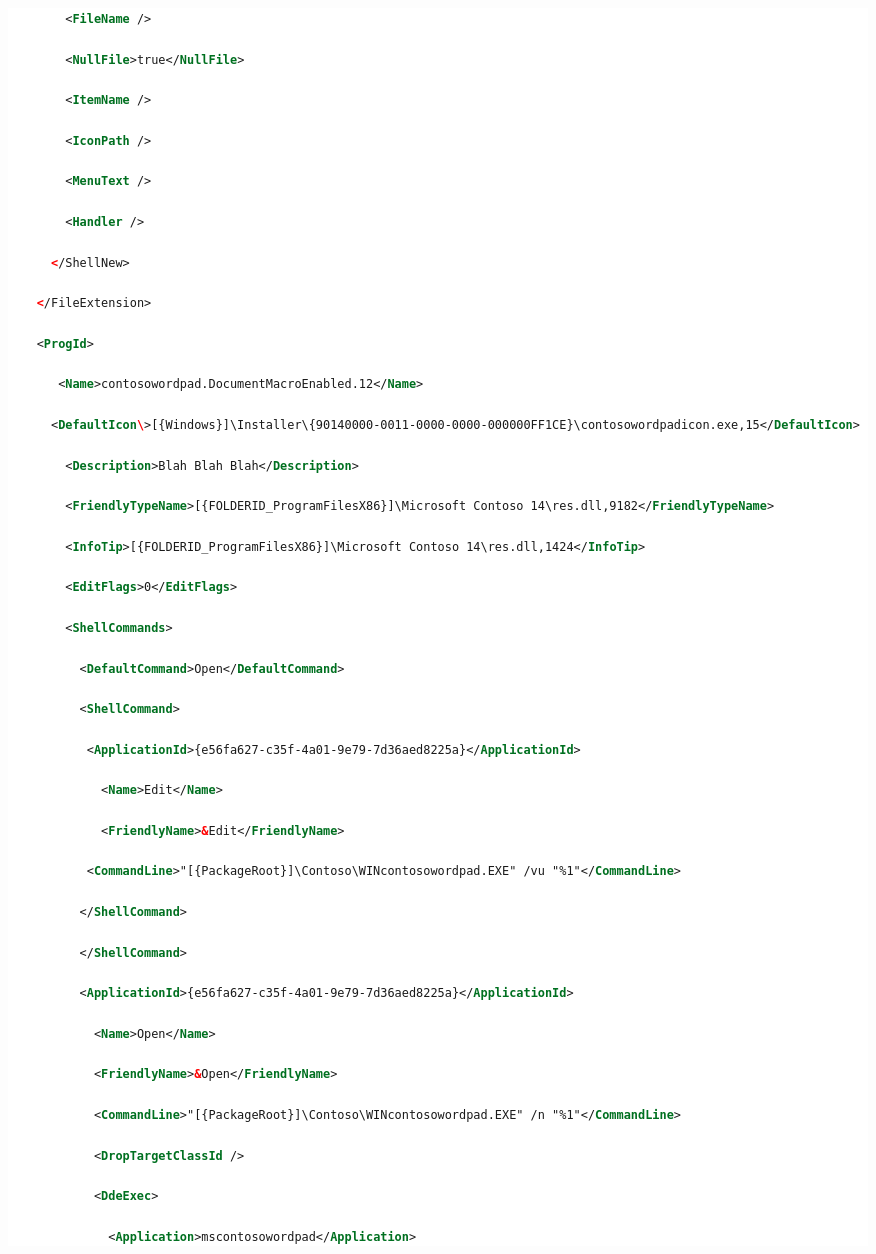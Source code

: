 ```XML
        <FileName />

        <NullFile>true</NullFile>

        <ItemName />

        <IconPath />

        <MenuText />

        <Handler />

      </ShellNew>

    </FileExtension>

    <ProgId>

       <Name>contosowordpad.DocumentMacroEnabled.12</Name>

      <DefaultIcon\>[{Windows}]\Installer\{90140000-0011-0000-0000-000000FF1CE}\contosowordpadicon.exe,15</DefaultIcon>

        <Description>Blah Blah Blah</Description>

        <FriendlyTypeName>[{FOLDERID_ProgramFilesX86}]\Microsoft Contoso 14\res.dll,9182</FriendlyTypeName>

        <InfoTip>[{FOLDERID_ProgramFilesX86}]\Microsoft Contoso 14\res.dll,1424</InfoTip>

        <EditFlags>0</EditFlags>

        <ShellCommands>

          <DefaultCommand>Open</DefaultCommand>

          <ShellCommand>

           <ApplicationId>{e56fa627-c35f-4a01-9e79-7d36aed8225a}</ApplicationId>

             <Name>Edit</Name>

             <FriendlyName>&Edit</FriendlyName>

           <CommandLine>"[{PackageRoot}]\Contoso\WINcontosowordpad.EXE" /vu "%1"</CommandLine>

          </ShellCommand>

          </ShellCommand>

          <ApplicationId>{e56fa627-c35f-4a01-9e79-7d36aed8225a}</ApplicationId>

            <Name>Open</Name>

            <FriendlyName>&Open</FriendlyName>

            <CommandLine>"[{PackageRoot}]\Contoso\WINcontosowordpad.EXE" /n "%1"</CommandLine>

            <DropTargetClassId />

            <DdeExec>

              <Application>mscontosowordpad</Application>
```